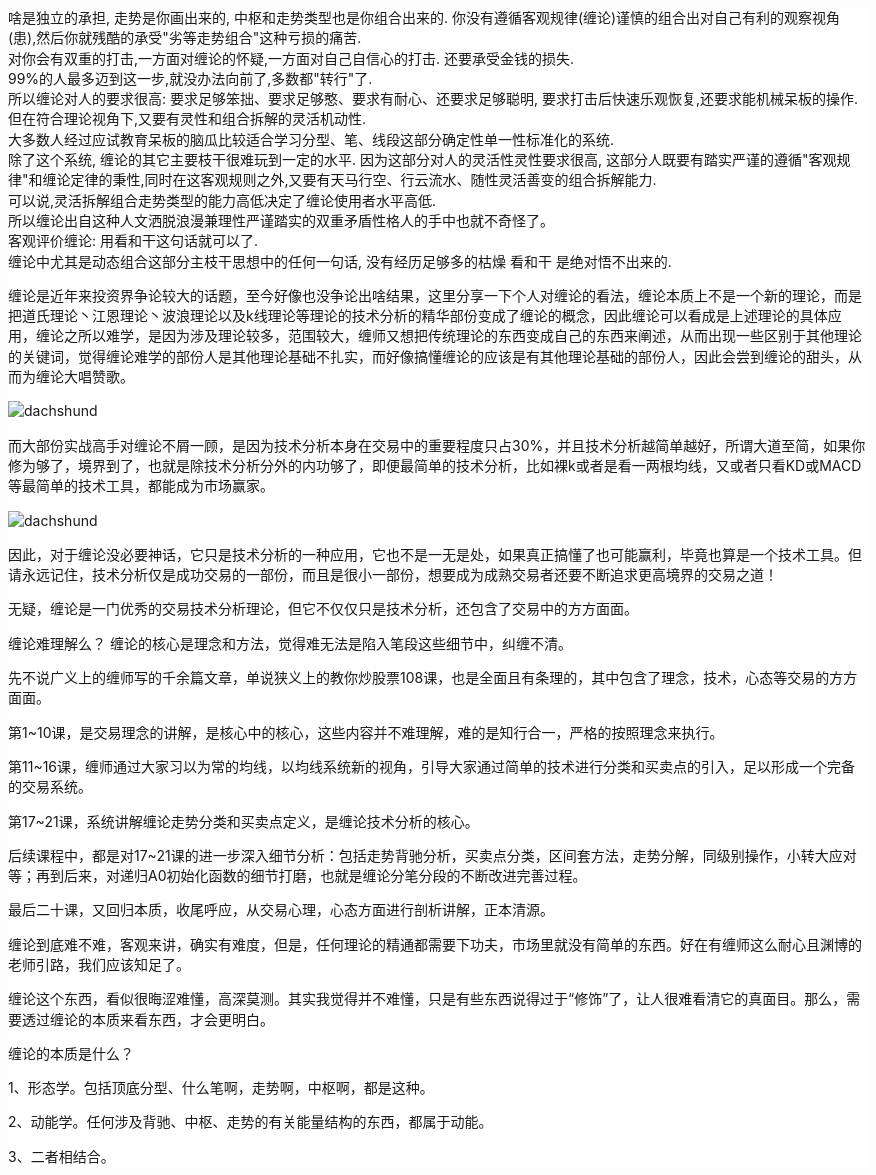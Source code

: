 啥是独立的承担, 走势是你画出来的, 中枢和走势类型也是你组合出来的. 你没有遵循客观规律(缠论)谨慎的组合出对自己有利的观察视角(患),然后你就残酷的承受"劣等走势组合"这种亏损的痛苦.  
对你会有双重的打击,一方面对缠论的怀疑,一方面对自己自信心的打击. 还要承受金钱的损失.  
99%的人最多迈到这一步,就没办法向前了,多数都"转行"了.  
所以缠论对人的要求很高: 要求足够笨拙、要求足够憨、要求有耐心、还要求足够聪明, 要求打击后快速乐观恢复,还要求能机械呆板的操作.但在符合理论视角下,又要有灵性和组合拆解的灵活机动性.  
大多数人经过应试教育呆板的脑瓜比较适合学习分型、笔、线段这部分确定性单一性标准化的系统.  
除了这个系统, 缠论的其它主要枝干很难玩到一定的水平. 因为这部分对人的灵活性灵性要求很高, 这部分人既要有踏实严谨的遵循"客观规律"和缠论定律的秉性,同时在这客观规则之外,又要有天马行空、行云流水、随性灵活善变的组合拆解能力.  
可以说,灵活拆解组合走势类型的能力高低决定了缠论使用者水平高低.  
所以缠论出自这种人文洒脱浪漫兼理性严谨踏实的双重矛盾性格人的手中也就不奇怪了。  
客观评价缠论: 用看和干这句话就可以了.  
缠论中尤其是动态组合这部分主枝干思想中的任何一句话, 没有经历足够多的枯燥 看和干 是绝对悟不出来的.

缠论是近年来投资界争论较大的话题，至今好像也没争论出啥结果，这里分享一下个人对缠论的看法，缠论本质上不是一个新的理论，而是把道氏理论丶江恩理论丶波浪理论以及k线理论等理论的技术分析的精华部份变成了缠论的概念，因此缠论可以看成是上述理论的具体应用，缠论之所以难学，是因为涉及理论较多，范围较大，缠师又想把传统理论的东西变成自己的东西来阐述，从而出现一些区别于其他理论的关键词，觉得缠论难学的部份人是其他理论基础不扎实，而好像搞懂缠论的应该是有其他理论基础的部份人，因此会尝到缠论的甜头，从而为缠论大唱赞歌。

  

![dachshund](https://cdn.fendou.la/funstoutiao/2020/12/110800222.jpg)

  

而大部份实战高手对缠论不屑一顾，是因为技术分析本身在交易中的重要程度只占30%，并且技术分析越简单越好，所谓大道至简，如果你修为够了，境界到了，也就是除技术分析分外的内功够了，即便最简单的技术分析，比如裸k或者是看一两根均线，又或者只看KD或MACD等最简单的技术工具，都能成为市场赢家。

  

![dachshund](https://cdn.fendou.la/funstoutiao/2020/12/111059567.jpg)

  

因此，对于缠论没必要神话，它只是技术分析的一种应用，它也不是一无是处，如果真正搞懂了也可能赢利，毕竟也算是一个技术工具。但请永远记住，技术分析仅是成功交易的一部份，而且是很小一部份，想要成为成熟交易者还要不断追求更高境界的交易之道！

无疑，缠论是一门优秀的交易技术分析理论，但它不仅仅只是技术分析，还包含了交易中的方方面面。​

缠论难理解么？ 缠论的核心是理念和方法，觉得难无法是陷入笔段这些细节中，纠缠不清。

先不说广义上的缠师写的千余篇文章，单说狭义上的教你炒股票108课，也是全面且有条理的，其中包含了理念，技术，心态等交易的方方面面。

第1~10课，是交易理念的讲解，是核心中的核心，这些内容并不难理解，难的是知行合一，严格的按照理念来执行。

第11~16课，缠师通过大家习以为常的均线，以均线系统新的视角，引导大家通过简单的技术进行分类和买卖点的引入，足以形成一个完备的交易系统。

第17~21课，系统讲解缠论走势分类和买卖点定义，是缠论技术分析的核心。

后续课程中，都是对17~21课的进一步深入细节分析：包括走势背驰分析，买卖点分类，区间套方法，走势分解，同级别操作，小转大应对等；再到后来，对递归A0初始化函数的细节打磨，也就是缠论分笔分段的不断改进完善过程。

最后二十课，又回归本质，收尾呼应，从交易心理，心态方面进行剖析讲解，正本清源。

缠论到底难不难，客观来讲，确实有难度，但是，任何理论的精通都需要下功夫，市场里就没有简单的东西。好在有缠师这么耐心且渊博的老师引路，我们应该知足了。

缠论这个东西，看似很晦涩难懂，高深莫测。其实我觉得并不难懂，只是有些东西说得过于“修饰”了，让人很难看清它的真面目。那么，需要透过缠论的本质来看东西，才会更明白。

缠论的本质是什么？

1、形态学。包括顶底分型、什么笔啊，走势啊，中枢啊，都是这种。

2、动能学。任何涉及背驰、中枢、走势的有关能量结构的东西，都属于动能。

3、二者相结合。
